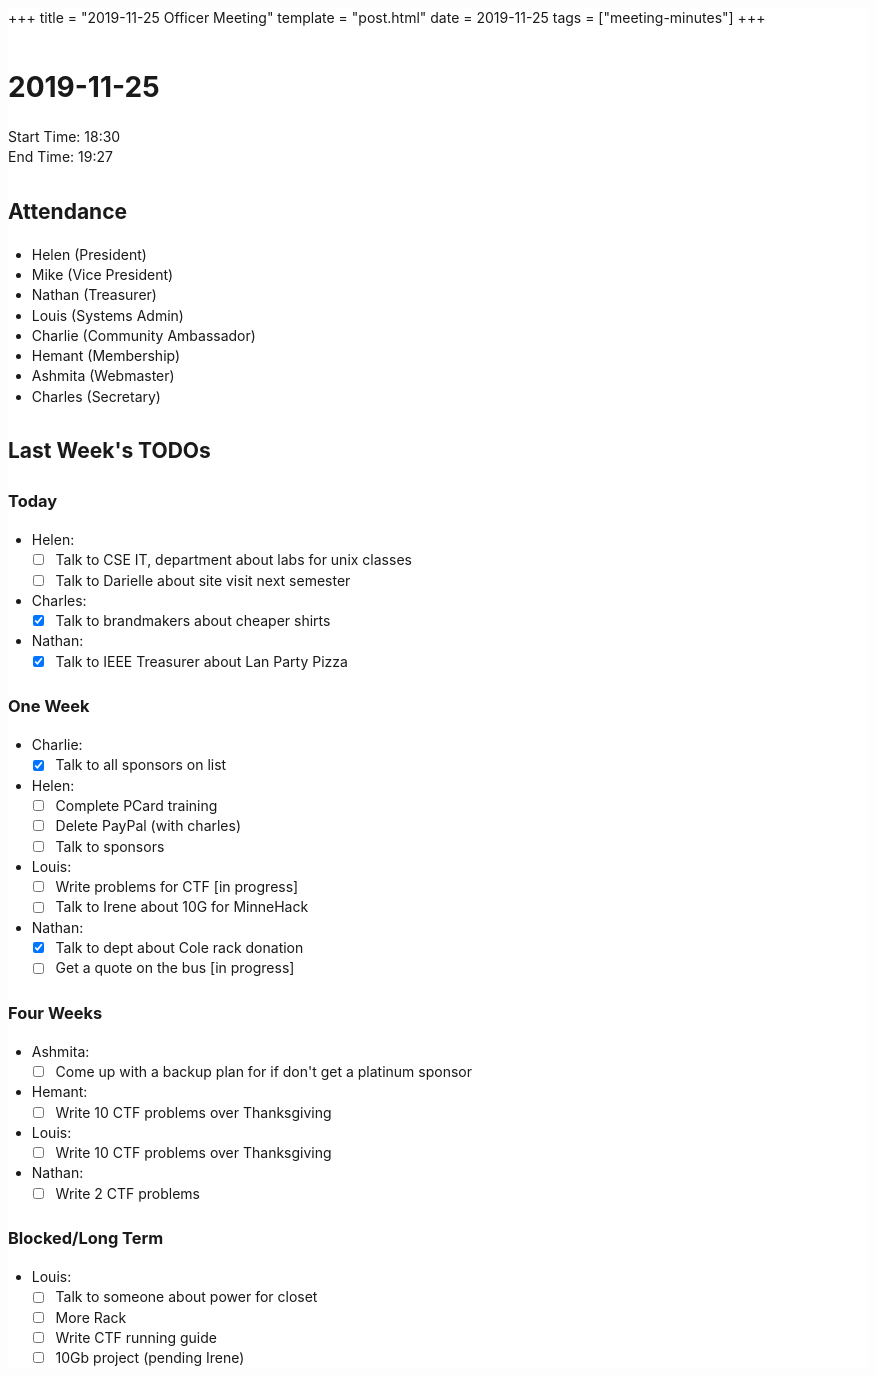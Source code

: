 +++
title = "2019-11-25 Officer Meeting"
template = "post.html"
date = 2019-11-25
tags = ["meeting-minutes"]
+++
# 2019-11-25

Start Time: 18:30  
End Time:   19:27  

## Attendance
- Helen    (President)
- Mike     (Vice President)
- Nathan   (Treasurer)
- Louis    (Systems Admin)
- Charlie  (Community Ambassador)
- Hemant   (Membership)
- Ashmita  (Webmaster)
- Charles  (Secretary)

## Last Week's TODOs
### Today
- Helen:
  - [ ] Talk to CSE IT, department about labs for unix classes
  - [ ] Talk to Darielle about site visit next semester
- Charles:
  - [x] Talk to brandmakers about cheaper shirts
- Nathan:
  - [x] Talk to IEEE Treasurer about Lan Party Pizza
### One Week
- Charlie:
  - [x] Talk to all sponsors on list
- Helen:
  - [ ] Complete PCard training
  - [ ] Delete PayPal (with charles)
  - [ ] Talk to sponsors
- Louis:
  - [ ] Write problems for CTF [in progress]
  - [ ] Talk to Irene about 10G for MinneHack
- Nathan:
  - [x] Talk to dept about Cole rack donation
  - [ ] Get a quote on the bus [in progress]
### Four Weeks
- Ashmita:
  - [ ] Come up with a backup plan for if don't get a platinum sponsor
- Hemant:
  - [ ] Write 10 CTF problems over Thanksgiving
- Louis:
  - [ ] Write 10 CTF problems over Thanksgiving
- Nathan:
  - [ ] Write 2 CTF problems 
### Blocked/Long Term
- Louis:
  - [ ] Talk to someone about power for closet
  - [ ] More Rack
  - [ ] Write CTF running guide
  - [ ] 10Gb project (pending Irene)